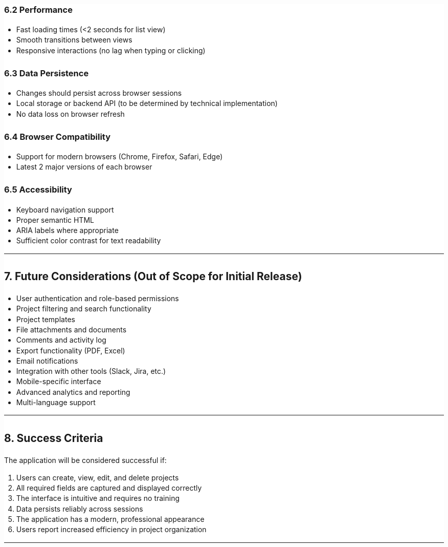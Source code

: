 ### 6.2 Performance
- Fast loading times (<2 seconds for list view)
- Smooth transitions between views
- Responsive interactions (no lag when typing or clicking)

### 6.3 Data Persistence
- Changes should persist across browser sessions
- Local storage or backend API (to be determined by technical implementation)
- No data loss on browser refresh

### 6.4 Browser Compatibility
- Support for modern browsers (Chrome, Firefox, Safari, Edge)
- Latest 2 major versions of each browser

### 6.5 Accessibility
- Keyboard navigation support
- Proper semantic HTML
- ARIA labels where appropriate
- Sufficient color contrast for text readability

---

## 7. Future Considerations (Out of Scope for Initial Release)

- User authentication and role-based permissions
- Project filtering and search functionality
- Project templates
- File attachments and documents
- Comments and activity log
- Export functionality (PDF, Excel)
- Email notifications
- Integration with other tools (Slack, Jira, etc.)
- Mobile-specific interface
- Advanced analytics and reporting
- Multi-language support

---

## 8. Success Criteria

The application will be considered successful if:
1. Users can create, view, edit, and delete projects
2. All required fields are captured and displayed correctly
3. The interface is intuitive and requires no training
4. Data persists reliably across sessions
5. The application has a modern, professional appearance
6. Users report increased efficiency in project organization

---
